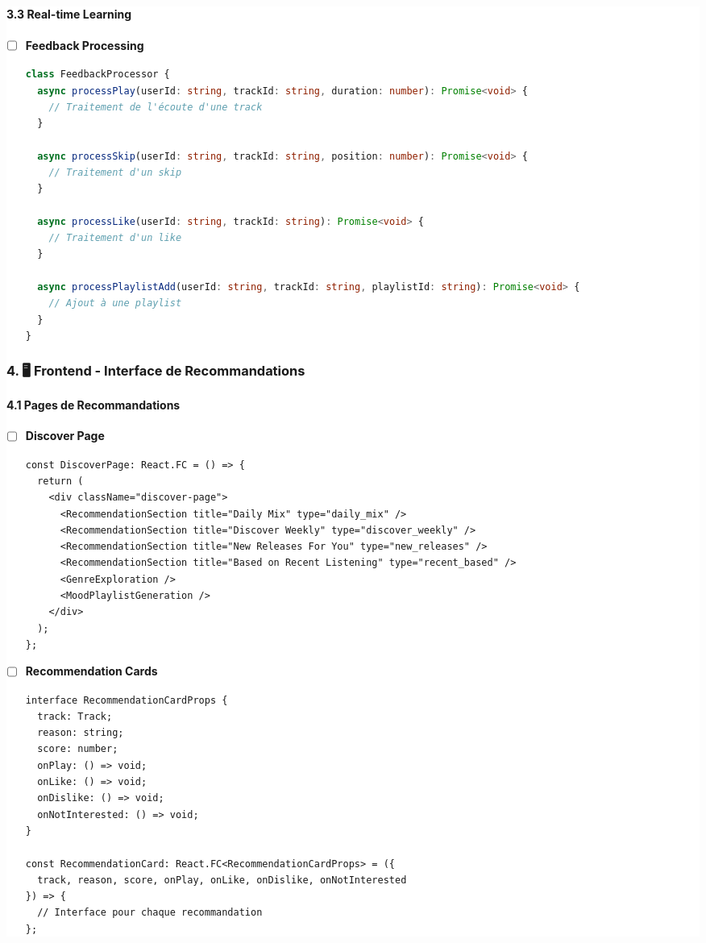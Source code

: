 #### 3.3 Real-time Learning
- [ ] **Feedback Processing**
  ```typescript
  class FeedbackProcessor {
    async processPlay(userId: string, trackId: string, duration: number): Promise<void> {
      // Traitement de l'écoute d'une track
    }
    
    async processSkip(userId: string, trackId: string, position: number): Promise<void> {
      // Traitement d'un skip
    }
    
    async processLike(userId: string, trackId: string): Promise<void> {
      // Traitement d'un like
    }
    
    async processPlaylistAdd(userId: string, trackId: string, playlistId: string): Promise<void> {
      // Ajout à une playlist
    }
  }
  ```

### 4. 🖥️ Frontend - Interface de Recommandations

#### 4.1 Pages de Recommandations
- [ ] **Discover Page**
  ```tsx
  const DiscoverPage: React.FC = () => {
    return (
      <div className="discover-page">
        <RecommendationSection title="Daily Mix" type="daily_mix" />
        <RecommendationSection title="Discover Weekly" type="discover_weekly" />
        <RecommendationSection title="New Releases For You" type="new_releases" />
        <RecommendationSection title="Based on Recent Listening" type="recent_based" />
        <GenreExploration />
        <MoodPlaylistGeneration />
      </div>
    );
  };
  ```

- [ ] **Recommendation Cards**
  ```tsx
  interface RecommendationCardProps {
    track: Track;
    reason: string;
    score: number;
    onPlay: () => void;
    onLike: () => void;
    onDislike: () => void;
    onNotInterested: () => void;
  }
  
  const RecommendationCard: React.FC<RecommendationCardProps> = ({
    track, reason, score, onPlay, onLike, onDislike, onNotInterested
  }) => {
    // Interface pour chaque recommandation
  };
  ```
